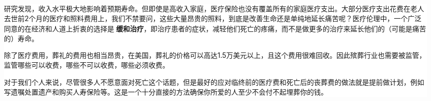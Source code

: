 研究发现，收入水平极大地影响着预期寿命。但即使是高收入家庭，医疗保险也没有覆盖所有的家庭医疗支出。大部分医疗支出花费在老人去世前2个月的医疗和照料费用上，我们不禁要问，这些大量昂贵的照料，到底是改善生命还是单纯地延长痛苦呢？医疗伦理中，一个广泛同意的在经济和人道上折衷的选择是 **缓和治疗**，即治疗患者的症状，减轻他们死亡的疼痛，而不是做更多的治疗来延长他们的（可能是痛苦的）寿命。

除了医疗费用，葬礼的费用也相当昂贵，在美国，葬礼的价格可以高达1.5万美元以上，且这个费用很难回收。因此殡葬行业也需要被监管，监管哪些可以收费，哪些不可以收费，哪些必须收费。

对于我们个人来说，尽管很多人不愿意面对死亡这个话题，但是最好的应对临终前的医疗费和死亡后的丧葬费的做法就是提前做计划，例如写遗嘱处置遗产和购买人寿保险等。这是一个十分直接的方法确保你所爱的人至少不会付不起埋葬你的钱。